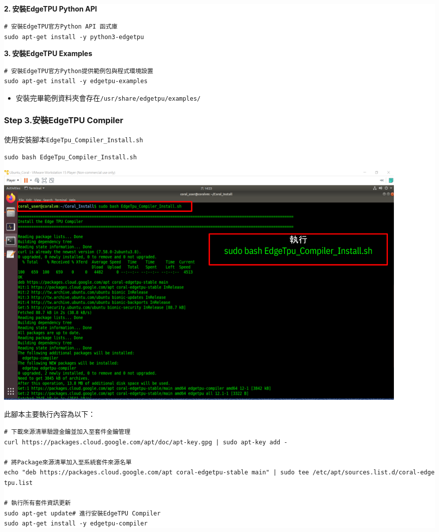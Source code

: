 **2. 安裝EdgeTPU Python API** <br/>

```shell
# 安裝EdgeTPU官方Python API 函式庫
sudo apt-get install -y python3-edgetpu
```

**3. 安裝EdgeTPU Examples** <br/>

```shell
# 安裝EdgeTPU官方Python提供範例包與程式環境設置
sudo apt-get install -y edgetpu-examples
```
- 安裝完畢範例資料夾會存在`/usr/share/edgetpu/examples/`


### Step 3.安裝EdgeTPU Compiler

使用安裝腳本`EdgeTpu_Compiler_Install.sh`

```shell
sudo bash EdgeTpu_Compiler_Install.sh
```

<img src="edgetpu07-09.png" class="img-fluid rounded mx-auto" >

此腳本主要執行內容為以下：
```shell
# 下載來源清單驗證金鑰並加入至套件金鑰管理
curl https://packages.cloud.google.com/apt/doc/apt-key.gpg | sudo apt-key add -

# 將Package來源清單加入至系統套件來源名單
echo "deb https://packages.cloud.google.com/apt coral-edgetpu-stable main" | sudo tee /etc/apt/sources.list.d/coral-edgetpu.list

# 執行所有套件資訊更新
sudo apt-get update# 進行安裝EdgeTPU Compiler
sudo apt-get install -y edgetpu-compiler
```
